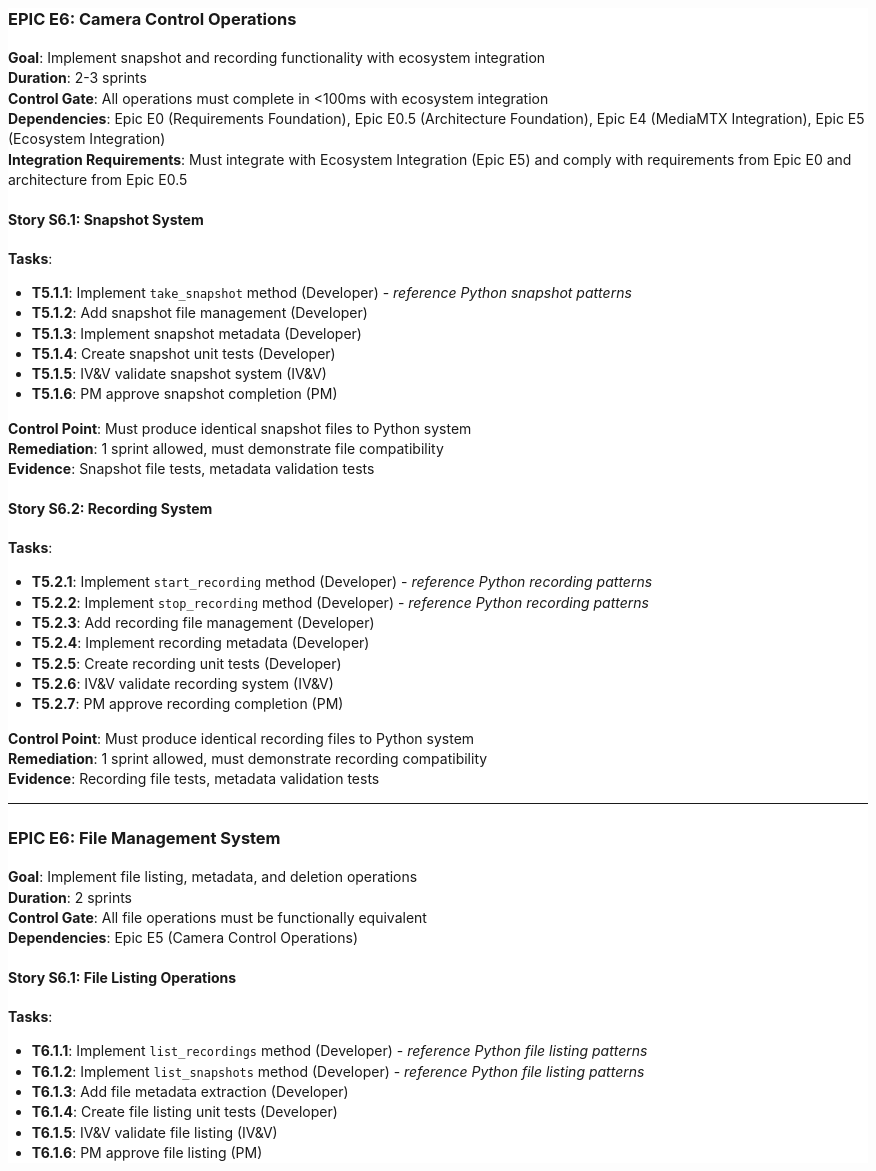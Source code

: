 
### **EPIC E6: Camera Control Operations**
**Goal**: Implement snapshot and recording functionality with ecosystem integration  
**Duration**: 2-3 sprints  
**Control Gate**: All operations must complete in <100ms with ecosystem integration  
**Dependencies**: Epic E0 (Requirements Foundation), Epic E0.5 (Architecture Foundation), Epic E4 (MediaMTX Integration), Epic E5 (Ecosystem Integration)  
**Integration Requirements**: Must integrate with Ecosystem Integration (Epic E5) and comply with requirements from Epic E0 and architecture from Epic E0.5  

#### **Story S6.1: Snapshot System**
**Tasks**:
- **T5.1.1**: Implement `take_snapshot` method (Developer) - *reference Python snapshot patterns*
- **T5.1.2**: Add snapshot file management (Developer)
- **T5.1.3**: Implement snapshot metadata (Developer)
- **T5.1.4**: Create snapshot unit tests (Developer)
- **T5.1.5**: IV&V validate snapshot system (IV&V)
- **T5.1.6**: PM approve snapshot completion (PM)

**Control Point**: Must produce identical snapshot files to Python system  
**Remediation**: 1 sprint allowed, must demonstrate file compatibility  
**Evidence**: Snapshot file tests, metadata validation tests  

#### **Story S6.2: Recording System**
**Tasks**:
- **T5.2.1**: Implement `start_recording` method (Developer) - *reference Python recording patterns*
- **T5.2.2**: Implement `stop_recording` method (Developer) - *reference Python recording patterns*
- **T5.2.3**: Add recording file management (Developer)
- **T5.2.4**: Implement recording metadata (Developer)
- **T5.2.5**: Create recording unit tests (Developer)
- **T5.2.6**: IV&V validate recording system (IV&V)
- **T5.2.7**: PM approve recording completion (PM)

**Control Point**: Must produce identical recording files to Python system  
**Remediation**: 1 sprint allowed, must demonstrate recording compatibility  
**Evidence**: Recording file tests, metadata validation tests  

---

### **EPIC E6: File Management System**
**Goal**: Implement file listing, metadata, and deletion operations  
**Duration**: 2 sprints  
**Control Gate**: All file operations must be functionally equivalent  
**Dependencies**: Epic E5 (Camera Control Operations)  

#### **Story S6.1: File Listing Operations**
**Tasks**:
- **T6.1.1**: Implement `list_recordings` method (Developer) - *reference Python file listing patterns*
- **T6.1.2**: Implement `list_snapshots` method (Developer) - *reference Python file listing patterns*
- **T6.1.3**: Add file metadata extraction (Developer)
- **T6.1.4**: Create file listing unit tests (Developer)
- **T6.1.5**: IV&V validate file listing (IV&V)
- **T6.1.6**: PM approve file listing (PM)
